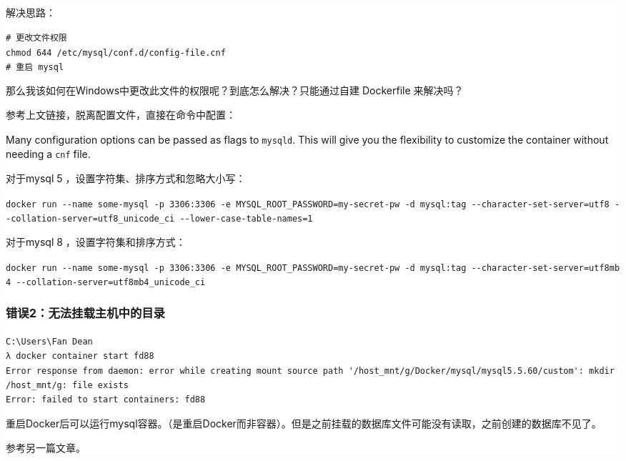 解决思路：

```shell
# 更改文件权限
chmod 644 /etc/mysql/conf.d/config-file.cnf
# 重启 mysql
```



那么我该如何在Windows中更改此文件的权限呢？到底怎么解决？只能通过自建 Dockerfile 来解决吗？



参考上文链接，脱离配置文件，直接在命令中配置：

Many configuration options can be passed as flags to `mysqld`. This will give you the flexibility to customize the container without needing a `cnf` file.  

对于mysql 5 ，设置字符集、排序方式和忽略大小写：

```shell
docker run --name some-mysql -p 3306:3306 -e MYSQL_ROOT_PASSWORD=my-secret-pw -d mysql:tag --character-set-server=utf8 --collation-server=utf8_unicode_ci --lower-case-table-names=1
```



对于mysql 8 ，设置字符集和排序方式：

```shell
docker run --name some-mysql -p 3306:3306 -e MYSQL_ROOT_PASSWORD=my-secret-pw -d mysql:tag --character-set-server=utf8mb4 --collation-server=utf8mb4_unicode_ci
```







### 错误2：无法挂载主机中的目录

```
C:\Users\Fan Dean
λ docker container start fd88
Error response from daemon: error while creating mount source path '/host_mnt/g/Docker/mysql/mysql5.5.60/custom': mkdir /host_mnt/g: file exists
Error: failed to start containers: fd88
```

重启Docker后可以运行mysql容器。（是重启Docker而非容器）。但是之前挂载的数据库文件可能没有读取，之前创建的数据库不见了。



参考另一篇文章。

